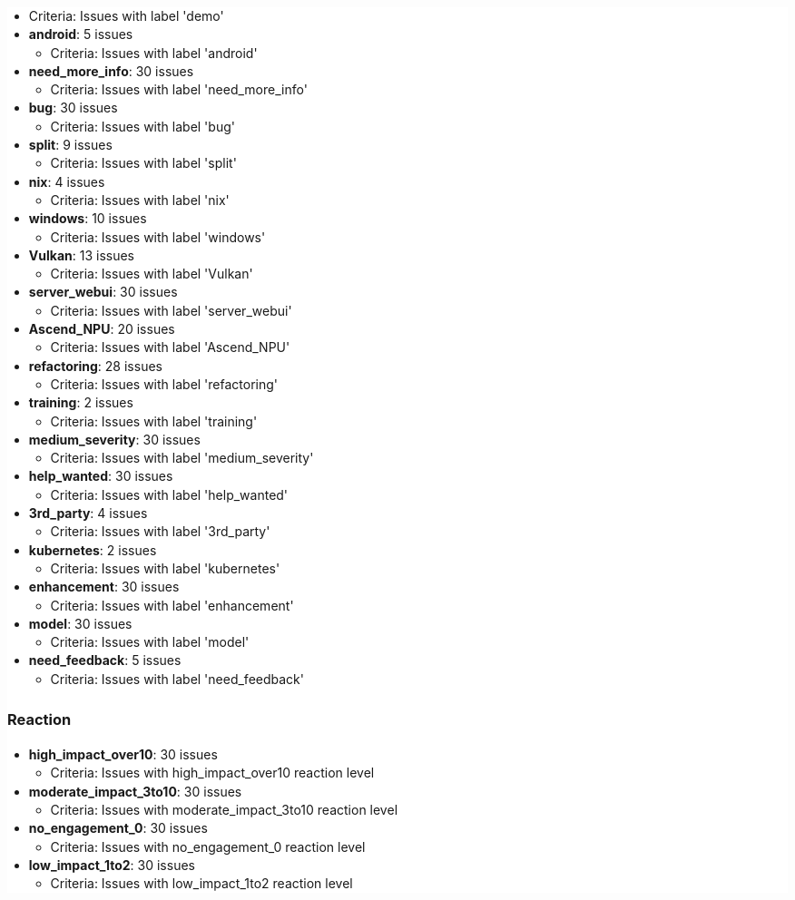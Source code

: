   - Criteria: Issues with label 'demo'
- **android**: 5 issues
  - Criteria: Issues with label 'android'
- **need_more_info**: 30 issues
  - Criteria: Issues with label 'need_more_info'
- **bug**: 30 issues
  - Criteria: Issues with label 'bug'
- **split**: 9 issues
  - Criteria: Issues with label 'split'
- **nix**: 4 issues
  - Criteria: Issues with label 'nix'
- **windows**: 10 issues
  - Criteria: Issues with label 'windows'
- **Vulkan**: 13 issues
  - Criteria: Issues with label 'Vulkan'
- **server_webui**: 30 issues
  - Criteria: Issues with label 'server_webui'
- **Ascend_NPU**: 20 issues
  - Criteria: Issues with label 'Ascend_NPU'
- **refactoring**: 28 issues
  - Criteria: Issues with label 'refactoring'
- **training**: 2 issues
  - Criteria: Issues with label 'training'
- **medium_severity**: 30 issues
  - Criteria: Issues with label 'medium_severity'
- **help_wanted**: 30 issues
  - Criteria: Issues with label 'help_wanted'
- **3rd_party**: 4 issues
  - Criteria: Issues with label '3rd_party'
- **kubernetes**: 2 issues
  - Criteria: Issues with label 'kubernetes'
- **enhancement**: 30 issues
  - Criteria: Issues with label 'enhancement'
- **model**: 30 issues
  - Criteria: Issues with label 'model'
- **need_feedback**: 5 issues
  - Criteria: Issues with label 'need_feedback'

### Reaction

- **high_impact_over10**: 30 issues
  - Criteria: Issues with high_impact_over10 reaction level
- **moderate_impact_3to10**: 30 issues
  - Criteria: Issues with moderate_impact_3to10 reaction level
- **no_engagement_0**: 30 issues
  - Criteria: Issues with no_engagement_0 reaction level
- **low_impact_1to2**: 30 issues
  - Criteria: Issues with low_impact_1to2 reaction level

